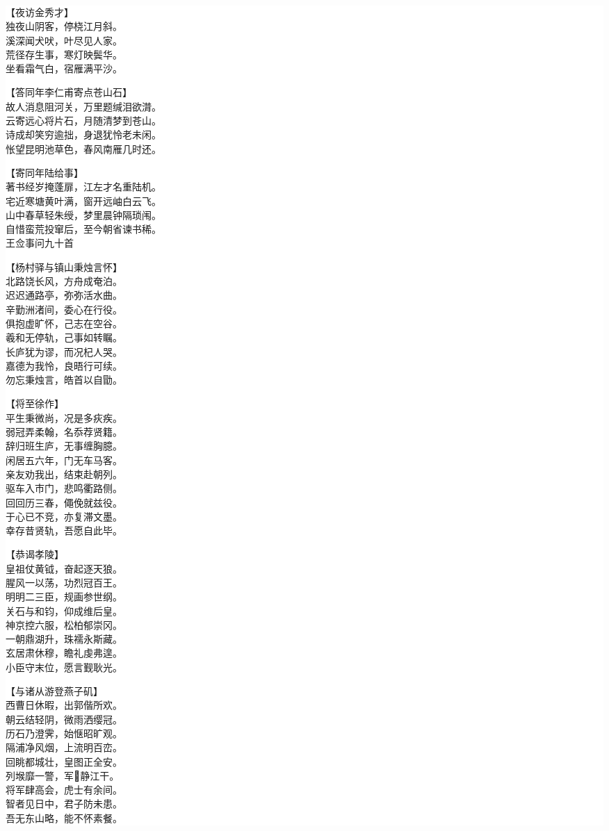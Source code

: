 【夜访金秀才】  
独夜山阴客，停桡江月斜。  
溪深闻犬吠，叶尽见人家。  
荒径存生事，寒灯映鬓华。  
坐看霜气白，宿雁满平沙。  

【答同年李仁甫寄点苍山石】  
故人消息阻河关，万里题缄泪欲潸。  
云寄远心将片石，月随清梦到苍山。  
诗成却笑穷逾拙，身退犹怜老未闲。  
怅望昆明池草色，春风南雁几时还。  

【寄同年陆给事】  
著书经岁掩蓬扉，江左才名重陆机。  
宅近寒塘黄叶满，窗开远岫白云飞。  
山中春草轻朱绶，梦里晨钟隔琐闱。  
自惜蛮荒投窜后，至今朝省谏书稀。  
王佥事问九十首  

【杨村驿与镇山秉烛言怀】  
北路饶长风，方舟成奄泊。  
迟迟通路亭，弥弥活水曲。  
辛勤洲渚间，委心在行役。  
俱抱虚旷怀，己志在空谷。  
羲和无停轨，己事如转瞩。  
长庐犹为谬，而况杞人哭。  
嘉德为我怜，良晤行可续。  
勿忘秉烛言，皓首以自勖。  

【将至徐作】  
平生秉微尚，况是多疢疾。  
弱冠弄柔翰，名忝荐贤籍。  
辞归班生庐，无事缠胸臆。  
闲居五六年，门无车马客。  
亲友劝我出，结束赴朝列。  
驱车入市门，悲鸣衢路侧。  
回回历三春，僶俛就兹役。  
于心已不竞，亦复滞文墨。  
幸存昔贤轨，吾愿自此毕。  

【恭谒孝陵】  
皇祖仗黄钺，奋起逐天狼。  
腥风一以荡，功烈冠百王。  
明明二三臣，规画参世纲。  
关石与和钧，仰成维后皇。  
神京控六服，松柏郁崇冈。  
一朝鼎湖升，珠襦永斯藏。  
玄居肃休穆，瞻礼虔弗遑。  
小臣守末位，愿言觐耿光。  

【与诸从游登燕子矶】  
西曹日休暇，出郭偕所欢。  
朝云结轻阴，微雨洒缨冠。  
历石乃澄霁，始惬昭旷观。  
隔浦净风烟，上流明百峦。  
回眺都城壮，皇图正全安。  
列堠靡一警，军静江干。  
将军肆高会，虎士有余间。  
智者见日中，君子防未患。  
吾无东山略，能不怀素餐。  
